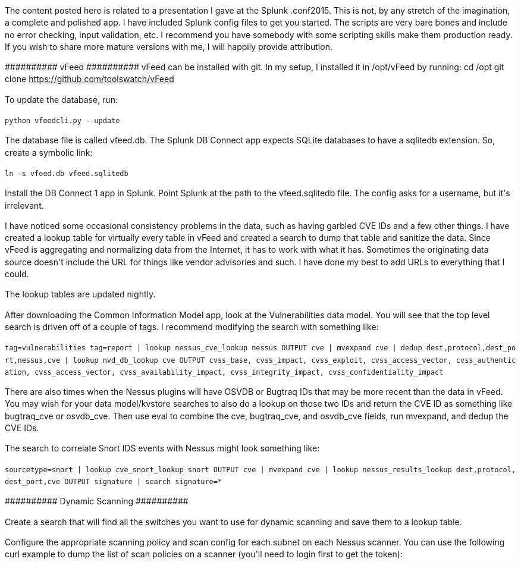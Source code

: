 The content posted here is related to a presentation I gave at the Splunk .conf2015.  This is not, by any stretch of the imagination, a complete and polished app.  I have included Splunk config files to get you started.  The scripts are very bare bones and include no error checking, input validation, etc.  I recommend you have somebody with some scripting skills make them production ready.  If you wish to share more mature versions with me, I will happily provide attribution.

##########  vFeed  ##########
vFeed can be installed with git.  In my setup, I installed it in /opt/vFeed by running:
	cd /opt
	git clone https://github.com/toolswatch/vFeed
	
To update the database, run:  

	python vfeedcli.py --update
	
The database file is called vfeed.db.  The Splunk DB Connect app expects SQLite databases to have a sqlitedb extension.  So, create a symbolic link:

	ln -s vfeed.db vfeed.sqlitedb
	
Install the DB Connect 1 app in Splunk.  Point Splunk at the path to the vfeed.sqlitedb file.  The config asks for a username, but it's irrelevant.

I have noticed some occasional consistency problems in the data, such as having garbled CVE IDs and a few other things.  I have created a lookup table for virtually every table in vFeed and created a search to dump that table and sanitize the data.  Since vFeed is aggregating and normalizing data from the Internet, it has to work with what it has.  Sometimes the originating data source doesn't include the URL for things like vendor advisories and such.  I have done my best to add URLs to everything that I could.

The lookup tables are updated nightly.

After downloading the Common Information Model app, look at the Vulnerabilities data model.  You will see that the top level search is driven off of a couple of tags.  I recommend modifying the search with something like:

	tag=vulnerabilities tag=report | lookup nessus_cve_lookup nessus OUTPUT cve | mvexpand cve | dedup dest,protocol,dest_port,nessus,cve | lookup nvd_db_lookup cve OUTPUT cvss_base, cvss_impact, cvss_exploit, cvss_access_vector, cvss_authentication, cvss_access_vector, cvss_availability_impact, cvss_integrity_impact, cvss_confidentiality_impact
	
There are also times when the Nessus plugins will have OSVDB or Bugtraq IDs that may be more recent than the data in vFeed.  You may wish for your data model/kvstore searches to also do a lookup on those two IDs and return the CVE ID as something like bugtraq_cve or osvdb_cve.  Then use eval to combine the cve, bugtraq_cve, and osvdb_cve fields, run mvexpand, and dedup the CVE IDs.

The search to correlate Snort IDS events with Nessus might look something like:

	sourcetype=snort | lookup cve_snort_lookup snort OUTPUT cve | mvexpand cve | lookup nessus_results_lookup dest,protocol,dest_port,cve OUTPUT signature | search signature=*
	
##########  Dynamic Scanning  ##########

Create a search that will find all the switches you want to use for dynamic scanning and save them to a lookup table.  

Configure the appropriate scanning policy and scan config for each subnet on each Nessus scanner.  You can use the following curl example to dump the list of scan policies on a scanner (you'll need to login first to get the token):
